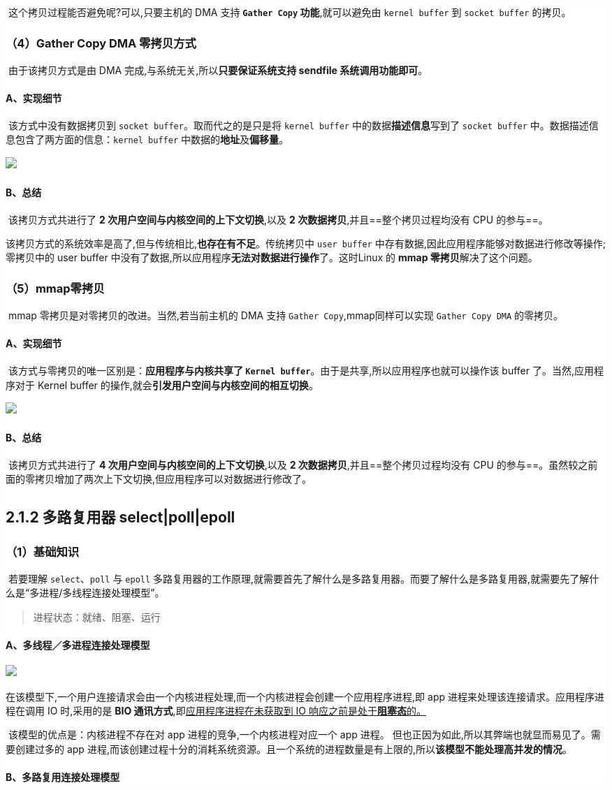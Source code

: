 ​	这个拷贝过程能否避免呢?可以,只要主机的 DMA 支持 **`Gather Copy` 功能**,就可以避免由 `kernel buffer` 到 `socket buffer` 的拷贝。 

### （4）Gather Copy DMA 零拷贝方式

​	由于该拷贝方式是由 DMA 完成,与系统无关,所以**只要保证系统支持 sendfile 系统调用功能即可**。

#### A、实现细节

​	该方式中没有数据拷贝到 `socket buffer`。取而代之的是只是将 `kernel buffer` 中的数据**描述信息**写到了 `socket buffer` 中。数据描述信息包含了两方面的信息：`kernel buffer` 中数据的**地址**及**偏移量**。

![](https://ws1.sinaimg.cn/large/006tKfTcgy1g1bnlpcdbqj30va0nqwkq.jpg)

#### B、总结

​	该拷贝方式共进行了 **2 次用户空间与内核空间的上下文切换**,以及 **2 次数据拷贝**,并且==整个拷贝过程均没有 CPU 的参与==。 

​	该拷贝方式的系统效率是高了,但与传统相比,**也存在有不足**。传统拷贝中 `user buffer` 中存有数据,因此应用程序能够对数据进行修改等操作;零拷贝中的 user buffer 中没有了数据,所以应用程序**无法对数据进行操作**了。这时Linux 的 **mmap 零拷贝**解决了这个问题。 

### （5）mmap零拷贝

​	mmap 零拷贝是对零拷贝的改进。当然,若当前主机的 DMA 支持 `Gather Copy`,mmap同样可以实现 `Gather Copy DMA` 的零拷贝。 

#### A、实现细节

​	该方式与零拷贝的唯一区别是：**应用程序与内核共享了 `Kernel buffer`**。由于是共享,所以应用程序也就可以操作该 buffer 了。当然,应用程序对于 Kernel buffer 的操作,就会**引发用户空间与内核空间的相互切换**。

![](https://ws2.sinaimg.cn/large/006tKfTcgy1g1bnrcb0foj30xm0oy45q.jpg)

#### B、总结

​	该拷贝方式共进行了 **4 次用户空间与内核空间的上下文切换**,以及 **2 次数据拷贝**,并且==整个拷贝过程均没有 CPU 的参与==。虽然较之前面的零拷贝增加了两次上下文切换,但应用程序可以对数据进行修改了。

## 2.1.2 多路复用器 select|poll|epoll

### （1）基础知识

​	若要理解 `select`、`poll` 与 `epoll` 多路复用器的工作原理,就需要首先了解什么是多路复用器。而要了解什么是多路复用器,就需要先了解什么是“多进程/多线程连接处理模型”。

> 进程状态：就绪、阻塞、运行 

#### A、多线程／多进程连接处理模型

![](https://ws1.sinaimg.cn/large/006tKfTcgy1g1bnyo3bpij30ww0fejw8.jpg)

​	在该模型下,一个用户连接请求会由一个内核进程处理,而一个内核进程会创建一个应用程序进程,即 app 进程来处理该连接请求。应用程序进程在调用 IO 时,采用的是 **BIO 通讯方式**,即<u>应用程序进程在未获取到 IO 响应之前是处于**阻塞态**的。</u> 

​	该模型的优点是：内核进程不存在对 app 进程的竞争,一个内核进程对应一个 app 进程。 但也正因为如此,所以其弊端也就显而易见了。需要创建过多的 app 进程,而该创建过程十分的消耗系统资源。且一个系统的进程数量是有上限的,所以**该模型不能处理高并发的情况**。 

#### B、多路复用连接处理模型
